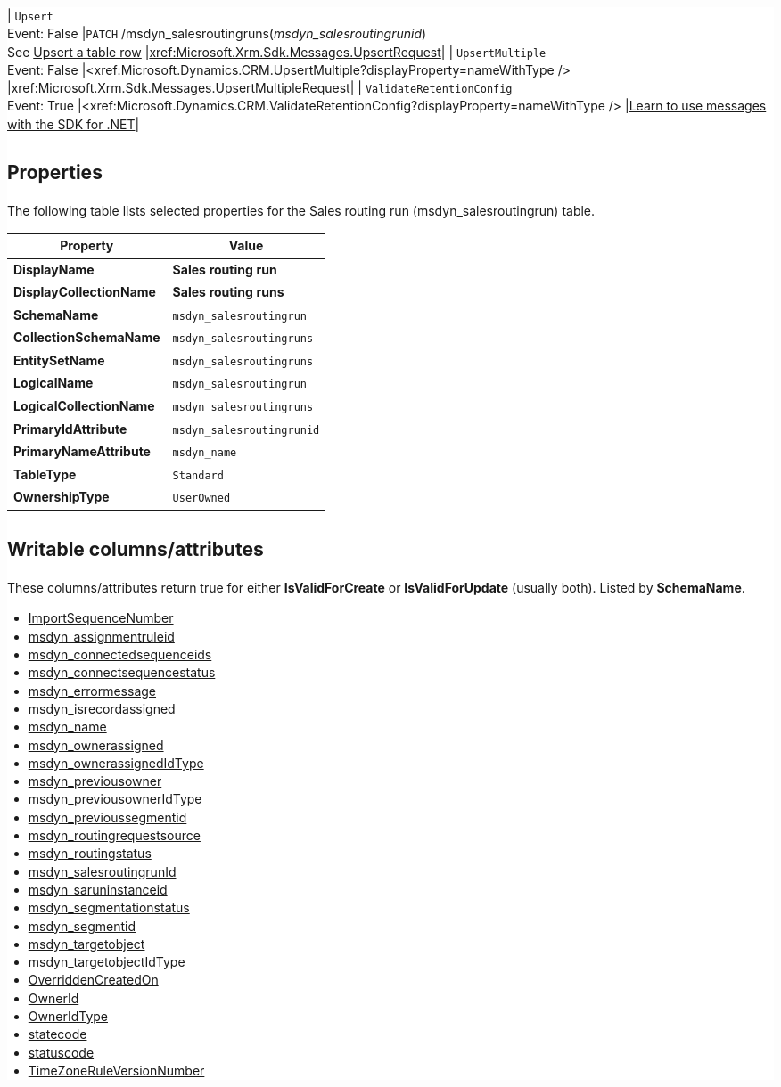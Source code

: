 | `Upsert`<br />Event: False |`PATCH` /msdyn_salesroutingruns(*msdyn_salesroutingrunid*)<br />See [Upsert a table row](/powerapps/developer/data-platform/webapi/update-delete-entities-using-web-api#upsert-a-table-row) |<xref:Microsoft.Xrm.Sdk.Messages.UpsertRequest>|
| `UpsertMultiple`<br />Event: False |<xref:Microsoft.Dynamics.CRM.UpsertMultiple?displayProperty=nameWithType /> |<xref:Microsoft.Xrm.Sdk.Messages.UpsertMultipleRequest>|
| `ValidateRetentionConfig`<br />Event: True |<xref:Microsoft.Dynamics.CRM.ValidateRetentionConfig?displayProperty=nameWithType /> |[Learn to use messages with the SDK for .NET](/power-apps/developer/data-platform/org-service/use-messages)|

## Properties

The following table lists selected properties for the Sales routing run (msdyn_salesroutingrun) table.

|Property|Value|
| --- | --- |
| **DisplayName** | **Sales routing run** |
| **DisplayCollectionName** | **Sales routing runs** |
| **SchemaName** | `msdyn_salesroutingrun` |
| **CollectionSchemaName** | `msdyn_salesroutingruns` |
| **EntitySetName** | `msdyn_salesroutingruns`|
| **LogicalName** | `msdyn_salesroutingrun` |
| **LogicalCollectionName** | `msdyn_salesroutingruns` |
| **PrimaryIdAttribute** | `msdyn_salesroutingrunid` |
| **PrimaryNameAttribute** |`msdyn_name` |
| **TableType** | `Standard` |
| **OwnershipType** | `UserOwned` |

## Writable columns/attributes

These columns/attributes return true for either **IsValidForCreate** or **IsValidForUpdate** (usually both). Listed by **SchemaName**.

- [ImportSequenceNumber](#BKMK_ImportSequenceNumber)
- [msdyn_assignmentruleid](#BKMK_msdyn_assignmentruleid)
- [msdyn_connectedsequenceids](#BKMK_msdyn_connectedsequenceids)
- [msdyn_connectsequencestatus](#BKMK_msdyn_connectsequencestatus)
- [msdyn_errormessage](#BKMK_msdyn_errormessage)
- [msdyn_isrecordassigned](#BKMK_msdyn_isrecordassigned)
- [msdyn_name](#BKMK_msdyn_name)
- [msdyn_ownerassigned](#BKMK_msdyn_ownerassigned)
- [msdyn_ownerassignedIdType](#BKMK_msdyn_ownerassignedIdType)
- [msdyn_previousowner](#BKMK_msdyn_previousowner)
- [msdyn_previousownerIdType](#BKMK_msdyn_previousownerIdType)
- [msdyn_previoussegmentid](#BKMK_msdyn_previoussegmentid)
- [msdyn_routingrequestsource](#BKMK_msdyn_routingrequestsource)
- [msdyn_routingstatus](#BKMK_msdyn_routingstatus)
- [msdyn_salesroutingrunId](#BKMK_msdyn_salesroutingrunId)
- [msdyn_saruninstanceid](#BKMK_msdyn_saruninstanceid)
- [msdyn_segmentationstatus](#BKMK_msdyn_segmentationstatus)
- [msdyn_segmentid](#BKMK_msdyn_segmentid)
- [msdyn_targetobject](#BKMK_msdyn_targetobject)
- [msdyn_targetobjectIdType](#BKMK_msdyn_targetobjectIdType)
- [OverriddenCreatedOn](#BKMK_OverriddenCreatedOn)
- [OwnerId](#BKMK_OwnerId)
- [OwnerIdType](#BKMK_OwnerIdType)
- [statecode](#BKMK_statecode)
- [statuscode](#BKMK_statuscode)
- [TimeZoneRuleVersionNumber](#BKMK_TimeZoneRuleVersionNumber)